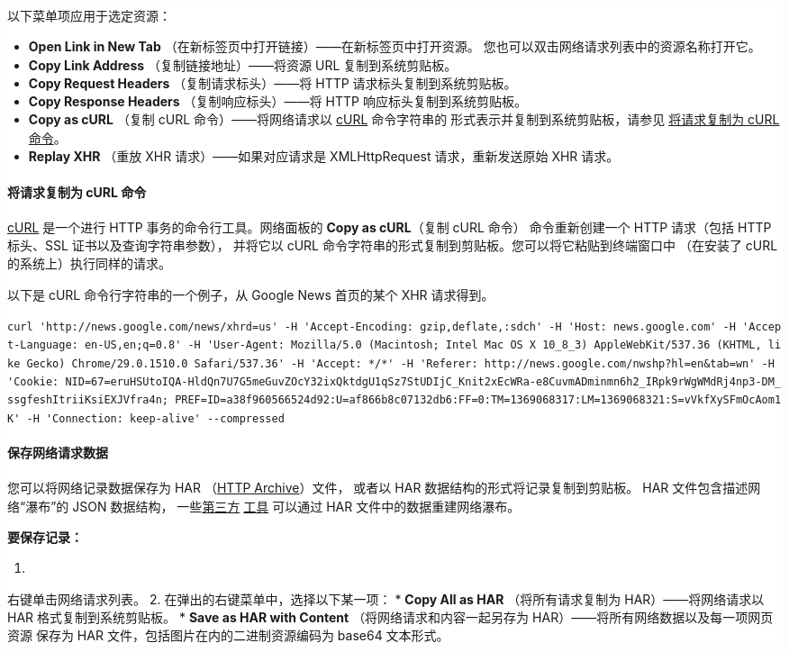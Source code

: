 
以下菜单项应用于选定资源：

* **Open Link in New Tab**
（在新标签页中打开链接）——在新标签页中打开资源。
您也可以双击网络请求列表中的资源名称打开它。
* **Copy Link Address**
（复制链接地址）——将资源 URL 复制到系统剪贴板。
* **Copy Request Headers**
（复制请求标头）——将 HTTP 请求标头复制到系统剪贴板。
* **Copy Response Headers**
（复制响应标头）——将 HTTP 响应标头复制到系统剪贴板。
* **Copy as cURL**
（复制 cURL 命令）——将网络请求以 [cURL](http://curl.haxx.se/) 命令字符串的
形式表示并复制到系统剪贴板，请参见
[将请求复制为 cURL 命令](#copying-requests-as-curl-commands)。
* **Replay XHR**
（重放 XHR 请求）——如果对应请求是 XMLHttpRequest 请求，重新发送原始 XHR 请求。

#### <a name="copying-requests-as-curl-commands"></a>将请求复制为 cURL 命令

[cURL](http://curl.haxx.se/) 
是一个进行 HTTP 事务的命令行工具。网络面板的 **Copy as cURL**（复制 cURL 命令）
命令重新创建一个 HTTP 请求（包括 HTTP 标头、SSL 证书以及查询字符串参数），
并将它以 cURL 命令字符串的形式复制到剪贴板。您可以将它粘贴到终端窗口中
（在安装了 cURL 的系统上）执行同样的请求。


以下是 cURL 命令行字符串的一个例子，从 Google News 首页的某个 XHR 请求得到。

    curl 'http://news.google.com/news/xhrd=us' -H 'Accept-Encoding: gzip,deflate,:sdch' -H 'Host: news.google.com' -H 'Accept-Language: en-US,en;q=0.8' -H 'User-Agent: Mozilla/5.0 (Macintosh; Intel Mac OS X 10_8_3) AppleWebKit/537.36 (KHTML, like Gecko) Chrome/29.0.1510.0 Safari/537.36' -H 'Accept: */*' -H 'Referer: http://news.google.com/nwshp?hl=en&tab=wn' -H 'Cookie: NID=67=eruHSUtoIQA-HldQn7U7G5meGuvZOcY32ixQktdgU1qSz7StUDIjC_Knit2xEcWRa-e8CuvmADminmn6h2_IRpk9rWgWMdRj4np3-DM_ssgfeshItriiKsiEXJVfra4n; PREF=ID=a38f960566524d92:U=af866b8c07132db6:FF=0:TM=1369068317:LM=1369068321:S=vVkfXySFmOcAom1K' -H 'Connection: keep-alive' --compressed

#### <a name="saving-network-data"></a>保存网络请求数据


您可以将网络记录数据保存为 HAR
（[HTTP Archive](http://www.softwareishard.com/blog/har-12-spec/)）文件，
或者以 HAR 数据结构的形式将记录复制到剪贴板。
HAR 文件包含描述网络“瀑布”的 JSON 数据结构，
一些[第三方](http://ericduran.github.io/chromeHAR/)
[工具](https://code.google.com/p/harviewer/)
可以通过 HAR 文件中的数据重建网络瀑布。

**要保存记录：**

1. 
右键单击网络请求列表。
2. 
在弹出的右键菜单中，选择以下某一项：
    * **Copy All as HAR**<!--@ — Copies the network recording to the system clipboard in the HAR format.-->
    （将所有请求复制为 HAR）——将网络请求以 HAR 格式复制到系统剪贴板。
    * **Save as HAR with Content**<!--@ — Saves all network data to a HAR file along with each page resource. Binary resources, including images, are encoded as Base64-encoded text.-->
    （将网络请求和内容一起另存为 HAR）——将所有网络数据以及每一项网页资源
    保存为 HAR 文件，包括图片在内的二进制资源编码为 base64 文本形式。
